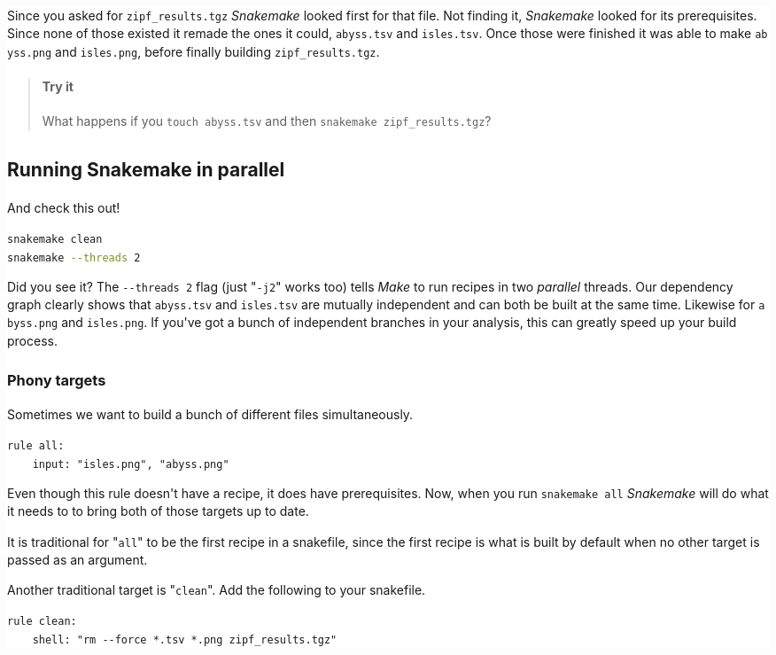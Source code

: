 Since you asked for `zipf_results.tgz` _Snakemake_ looked first for that file.
Not finding it, _Snakemake_ looked for its prerequisites.
Since none of those existed it remade the ones it could,
`abyss.tsv` and `isles.tsv`.
Once those were finished it was able to make `abyss.png` and
`isles.png`, before finally building `zipf_results.tgz`.

> #### Try it
>
> What happens if you `touch abyss.tsv` and
> then `snakemake zipf_results.tgz`?

## Running Snakemake in parallel

And check this out!

```bash
snakemake clean
snakemake --threads 2
```

Did you see it?
The `--threads 2` flag (just "`-j2`" works too) tells _Make_ to run recipes in
two _parallel_ threads.
Our dependency graph clearly shows that
`abyss.tsv` and `isles.tsv` are mutually independent and can
both be built at the same time.
Likewise for `abyss.png` and `isles.png`.
If you've got a bunch of independent branches in your analysis, this can
greatly speed up your build process.

### Phony targets

Sometimes we want to build a bunch of different files simultaneously.

```snakefile
rule all:
    input: "isles.png", "abyss.png"
```

Even though this rule doesn't have a recipe, it does have prerequisites.
Now, when you run `snakemake all` _Snakemake_ will do what it needs to to bring
both of those targets up to date.

It is traditional for "`all`" to be the first recipe in a snakefile,
since the first recipe is what is built by default
when no other target is passed as an argument.

Another traditional target is "`clean`".
Add the following to your snakefile.

```snakefile
rule clean:
    shell: "rm --force *.tsv *.png zipf_results.tgz"
```
